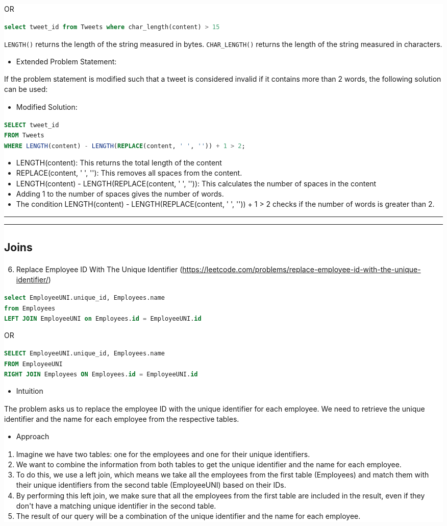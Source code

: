 OR

```sql
select tweet_id from Tweets where char_length(content) > 15
```

`LENGTH()` returns the length of the string measured in bytes. `CHAR_LENGTH()` returns the length of the string measured in characters.

- Extended Problem Statement:

If the problem statement is modified such that a tweet is considered invalid if it contains more than 2 words, the following solution can be used:

- Modified Solution:

```sql
SELECT tweet_id
FROM Tweets
WHERE LENGTH(content) - LENGTH(REPLACE(content, ' ', '')) + 1 > 2;
```

- LENGTH(content): This returns the total length of the content
- REPLACE(content, ' ', ''): This removes all spaces from the content.
- LENGTH(content) - LENGTH(REPLACE(content, ' ', '')): This calculates the number of spaces in the content
- Adding 1 to the number of spaces gives the number of words.
- The condition LENGTH(content) - LENGTH(REPLACE(content, ' ', '')) + 1 > 2 checks if the number of words is greater than 2.

---
---
## Joins
6. Replace Employee ID With The Unique Identifier (https://leetcode.com/problems/replace-employee-id-with-the-unique-identifier/)

```sql
select EmployeeUNI.unique_id, Employees.name
from Employees
LEFT JOIN EmployeeUNI on Employees.id = EmployeeUNI.id
```

OR

```sql
SELECT EmployeeUNI.unique_id, Employees.name 
FROM EmployeeUNI 
RIGHT JOIN Employees ON Employees.id = EmployeeUNI.id
```

- Intuition

The problem asks us to replace the employee ID with the unique identifier for each employee. We need to retrieve the unique identifier and the name for each employee from the respective tables.

- Approach

1. Imagine we have two tables: one for the employees and one for their unique identifiers.
2. We want to combine the information from both tables to get the unique identifier and the name for each employee.
3. To do this, we use a left join, which means we take all the employees from the first table (Employees) and match them with their unique identifiers from the second table (EmployeeUNI) based on their IDs.
4. By performing this left join, we make sure that all the employees from the first table are included in the result, even if they don't have a matching unique identifier in the second table.
5. The result of our query will be a combination of the unique identifier and the name for each employee.
